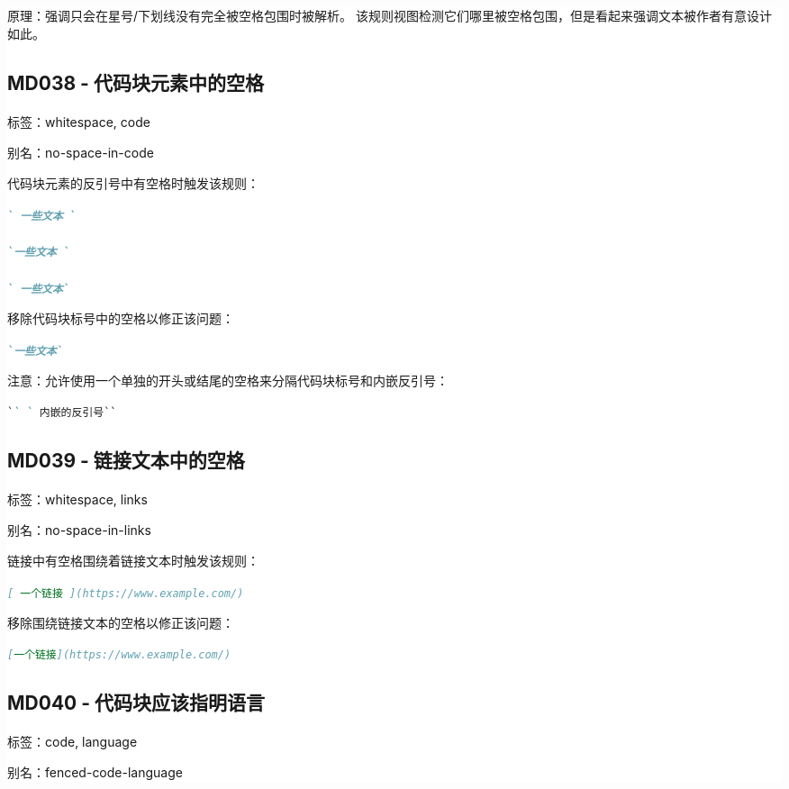 原理：强调只会在星号/下划线没有完全被空格包围时被解析。
该规则视图检测它们哪里被空格包围，但是看起来强调文本被作者有意设计如此。

<a name="md038"></a>

## MD038 - 代码块元素中的空格

标签：whitespace, code

别名：no-space-in-code

代码块元素的反引号中有空格时触发该规则：

```markdown
` 一些文本 `

`一些文本 `

` 一些文本`
```

移除代码块标号中的空格以修正该问题：

```markdown
`一些文本`
```

注意：允许使用一个单独的开头或结尾的空格来分隔代码块标号和内嵌反引号：

```markdown
`` ` 内嵌的反引号``
```

<a name="md039"></a>

## MD039 - 链接文本中的空格

标签：whitespace, links

别名：no-space-in-links

链接中有空格围绕着链接文本时触发该规则：

```markdown
[ 一个链接 ](https://www.example.com/)
```

移除围绕链接文本的空格以修正该问题：

```markdown
[一个链接](https://www.example.com/)
```

<a name="md040"></a>

## MD040 - 代码块应该指明语言

标签：code, language

别名：fenced-code-language
